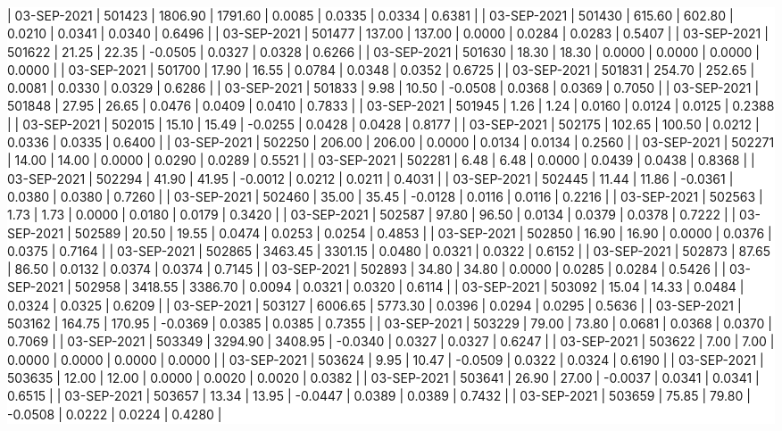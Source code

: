 | 03-SEP-2021 | 501423 | 1806.90 | 1791.60 | 0.0085 | 0.0335 | 0.0334 | 0.6381 |
| 03-SEP-2021 | 501430 | 615.60 | 602.80 | 0.0210 | 0.0341 | 0.0340 | 0.6496 |
| 03-SEP-2021 | 501477 | 137.00 | 137.00 | 0.0000 | 0.0284 | 0.0283 | 0.5407 |
| 03-SEP-2021 | 501622 | 21.25 | 22.35 | -0.0505 | 0.0327 | 0.0328 | 0.6266 |
| 03-SEP-2021 | 501630 | 18.30 | 18.30 | 0.0000 | 0.0000 | 0.0000 | 0.0000 |
| 03-SEP-2021 | 501700 | 17.90 | 16.55 | 0.0784 | 0.0348 | 0.0352 | 0.6725 |
| 03-SEP-2021 | 501831 | 254.70 | 252.65 | 0.0081 | 0.0330 | 0.0329 | 0.6286 |
| 03-SEP-2021 | 501833 | 9.98 | 10.50 | -0.0508 | 0.0368 | 0.0369 | 0.7050 |
| 03-SEP-2021 | 501848 | 27.95 | 26.65 | 0.0476 | 0.0409 | 0.0410 | 0.7833 |
| 03-SEP-2021 | 501945 | 1.26 | 1.24 | 0.0160 | 0.0124 | 0.0125 | 0.2388 |
| 03-SEP-2021 | 502015 | 15.10 | 15.49 | -0.0255 | 0.0428 | 0.0428 | 0.8177 |
| 03-SEP-2021 | 502175 | 102.65 | 100.50 | 0.0212 | 0.0336 | 0.0335 | 0.6400 |
| 03-SEP-2021 | 502250 | 206.00 | 206.00 | 0.0000 | 0.0134 | 0.0134 | 0.2560 |
| 03-SEP-2021 | 502271 | 14.00 | 14.00 | 0.0000 | 0.0290 | 0.0289 | 0.5521 |
| 03-SEP-2021 | 502281 | 6.48 | 6.48 | 0.0000 | 0.0439 | 0.0438 | 0.8368 |
| 03-SEP-2021 | 502294 | 41.90 | 41.95 | -0.0012 | 0.0212 | 0.0211 | 0.4031 |
| 03-SEP-2021 | 502445 | 11.44 | 11.86 | -0.0361 | 0.0380 | 0.0380 | 0.7260 |
| 03-SEP-2021 | 502460 | 35.00 | 35.45 | -0.0128 | 0.0116 | 0.0116 | 0.2216 |
| 03-SEP-2021 | 502563 | 1.73 | 1.73 | 0.0000 | 0.0180 | 0.0179 | 0.3420 |
| 03-SEP-2021 | 502587 | 97.80 | 96.50 | 0.0134 | 0.0379 | 0.0378 | 0.7222 |
| 03-SEP-2021 | 502589 | 20.50 | 19.55 | 0.0474 | 0.0253 | 0.0254 | 0.4853 |
| 03-SEP-2021 | 502850 | 16.90 | 16.90 | 0.0000 | 0.0376 | 0.0375 | 0.7164 |
| 03-SEP-2021 | 502865 | 3463.45 | 3301.15 | 0.0480 | 0.0321 | 0.0322 | 0.6152 |
| 03-SEP-2021 | 502873 | 87.65 | 86.50 | 0.0132 | 0.0374 | 0.0374 | 0.7145 |
| 03-SEP-2021 | 502893 | 34.80 | 34.80 | 0.0000 | 0.0285 | 0.0284 | 0.5426 |
| 03-SEP-2021 | 502958 | 3418.55 | 3386.70 | 0.0094 | 0.0321 | 0.0320 | 0.6114 |
| 03-SEP-2021 | 503092 | 15.04 | 14.33 | 0.0484 | 0.0324 | 0.0325 | 0.6209 |
| 03-SEP-2021 | 503127 | 6006.65 | 5773.30 | 0.0396 | 0.0294 | 0.0295 | 0.5636 |
| 03-SEP-2021 | 503162 | 164.75 | 170.95 | -0.0369 | 0.0385 | 0.0385 | 0.7355 |
| 03-SEP-2021 | 503229 | 79.00 | 73.80 | 0.0681 | 0.0368 | 0.0370 | 0.7069 |
| 03-SEP-2021 | 503349 | 3294.90 | 3408.95 | -0.0340 | 0.0327 | 0.0327 | 0.6247 |
| 03-SEP-2021 | 503622 | 7.00 | 7.00 | 0.0000 | 0.0000 | 0.0000 | 0.0000 |
| 03-SEP-2021 | 503624 | 9.95 | 10.47 | -0.0509 | 0.0322 | 0.0324 | 0.6190 |
| 03-SEP-2021 | 503635 | 12.00 | 12.00 | 0.0000 | 0.0020 | 0.0020 | 0.0382 |
| 03-SEP-2021 | 503641 | 26.90 | 27.00 | -0.0037 | 0.0341 | 0.0341 | 0.6515 |
| 03-SEP-2021 | 503657 | 13.34 | 13.95 | -0.0447 | 0.0389 | 0.0389 | 0.7432 |
| 03-SEP-2021 | 503659 | 75.85 | 79.80 | -0.0508 | 0.0222 | 0.0224 | 0.4280 |